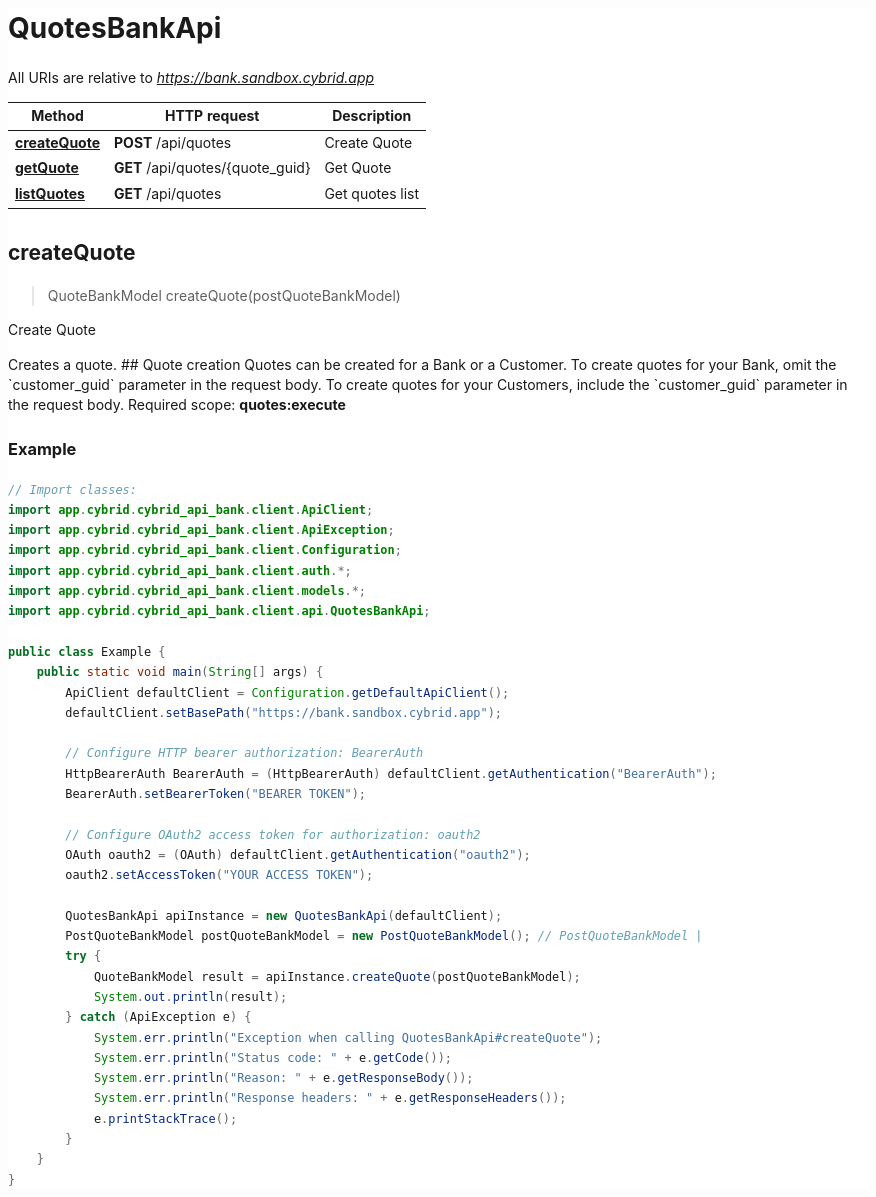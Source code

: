# QuotesBankApi

All URIs are relative to *https://bank.sandbox.cybrid.app*

| Method | HTTP request | Description |
|------------- | ------------- | -------------|
| [**createQuote**](QuotesBankApi.md#createQuote) | **POST** /api/quotes | Create Quote |
| [**getQuote**](QuotesBankApi.md#getQuote) | **GET** /api/quotes/{quote_guid} | Get Quote |
| [**listQuotes**](QuotesBankApi.md#listQuotes) | **GET** /api/quotes | Get quotes list |



## createQuote

> QuoteBankModel createQuote(postQuoteBankModel)

Create Quote

Creates a quote.  ## Quote creation  Quotes can be created for a Bank or a Customer.  To create quotes for your Bank, omit the &#x60;customer_guid&#x60; parameter in the request body. To create quotes for your Customers, include the &#x60;customer_guid&#x60; parameter in the request body.    Required scope: **quotes:execute**

### Example

```java
// Import classes:
import app.cybrid.cybrid_api_bank.client.ApiClient;
import app.cybrid.cybrid_api_bank.client.ApiException;
import app.cybrid.cybrid_api_bank.client.Configuration;
import app.cybrid.cybrid_api_bank.client.auth.*;
import app.cybrid.cybrid_api_bank.client.models.*;
import app.cybrid.cybrid_api_bank.client.api.QuotesBankApi;

public class Example {
    public static void main(String[] args) {
        ApiClient defaultClient = Configuration.getDefaultApiClient();
        defaultClient.setBasePath("https://bank.sandbox.cybrid.app");
        
        // Configure HTTP bearer authorization: BearerAuth
        HttpBearerAuth BearerAuth = (HttpBearerAuth) defaultClient.getAuthentication("BearerAuth");
        BearerAuth.setBearerToken("BEARER TOKEN");

        // Configure OAuth2 access token for authorization: oauth2
        OAuth oauth2 = (OAuth) defaultClient.getAuthentication("oauth2");
        oauth2.setAccessToken("YOUR ACCESS TOKEN");

        QuotesBankApi apiInstance = new QuotesBankApi(defaultClient);
        PostQuoteBankModel postQuoteBankModel = new PostQuoteBankModel(); // PostQuoteBankModel | 
        try {
            QuoteBankModel result = apiInstance.createQuote(postQuoteBankModel);
            System.out.println(result);
        } catch (ApiException e) {
            System.err.println("Exception when calling QuotesBankApi#createQuote");
            System.err.println("Status code: " + e.getCode());
            System.err.println("Reason: " + e.getResponseBody());
            System.err.println("Response headers: " + e.getResponseHeaders());
            e.printStackTrace();
        }
    }
}
```
